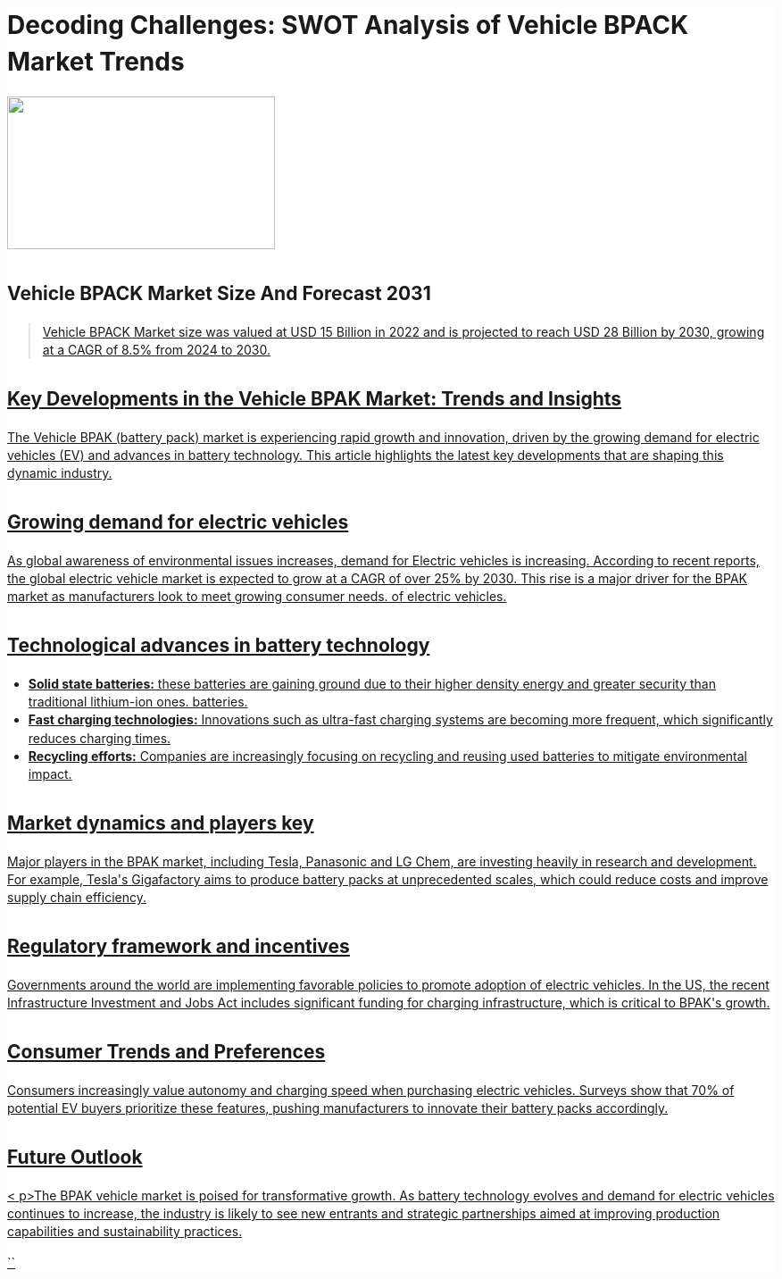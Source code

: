 <h1>Decoding Challenges: SWOT Analysis of Vehicle BPACK Market Trends</h1><img src="https://ffe5etoiles.com/wp-content/uploads/2025/01/MST7-300x171.png" alt="" width="300" height="171" class="aligncenter size-medium wp-image-105565" /><h2>Vehicle BPACK Market Size And Forecast 2031</h2><blockquote><p><p><a href="https://www.verifiedmarketreports.com/download-sample/?rid=592680&utm_source=Github&utm_medium=376" target="_blank">Vehicle BPACK Market size was valued at USD 15 Billion in 2022 and is projected to reach USD 28 Billion by 2030, growing at a CAGR of 8.5% from 2024 to 2030.</strong></span></p></p></blockquote><h2>Key Developments in the Vehicle BPAK Market: Trends and Insights</h2><p>The Vehicle BPAK (battery pack) market is experiencing rapid growth and innovation, driven by the growing demand for electric vehicles (EV) and advances in battery technology. This article highlights the latest key developments that are shaping this dynamic industry.</p><h2>Growing demand for electric vehicles</h2><p>As global awareness of environmental issues increases, demand for Electric vehicles is increasing. According to recent reports, the global electric vehicle market is expected to grow at a CAGR of over 25% by 2030. This rise is a major driver for the BPAK market as manufacturers look to meet growing consumer needs. of electric vehicles.</p ><h2>Technological advances in battery technology</h2><ul> <li><strong>Solid state batteries:</strong> these batteries are gaining ground due to their higher density energy and greater security than traditional lithium-ion ones. batteries.</li> <li><strong>Fast charging technologies:</strong> Innovations such as ultra-fast charging systems are becoming more frequent, which significantly reduces charging times.</li> <li> <strong>Recycling efforts:</strong> Companies are increasingly focusing on recycling and reusing used batteries to mitigate environmental impact. </li></ul><h2>Market dynamics and players key</h2><p>Major players in the BPAK market, including Tesla, Panasonic and LG Chem, are investing heavily in research and development. For example, Tesla's Gigafactory aims to produce battery packs at unprecedented scales, which could reduce costs and improve supply chain efficiency.</p><h2>Regulatory framework and incentives</h2> <p>Governments around the world are implementing favorable policies to promote adoption of electric vehicles. In the US, the recent Infrastructure Investment and Jobs Act includes significant funding for charging infrastructure, which is critical to BPAK's growth.</p><h2>Consumer Trends and Preferences</h2> <p>Consumers increasingly value autonomy and charging speed when purchasing electric vehicles. Surveys show that 70% of potential EV buyers prioritize these features, pushing manufacturers to innovate their battery packs accordingly.</p><h2>Future Outlook</h2>< p>The BPAK vehicle market is poised for transformative growth. As battery technology evolves and demand for electric vehicles continues to increase, the industry is likely to see new entrants and strategic partnerships aimed at improving production capabilities and sustainability practices.</p>``